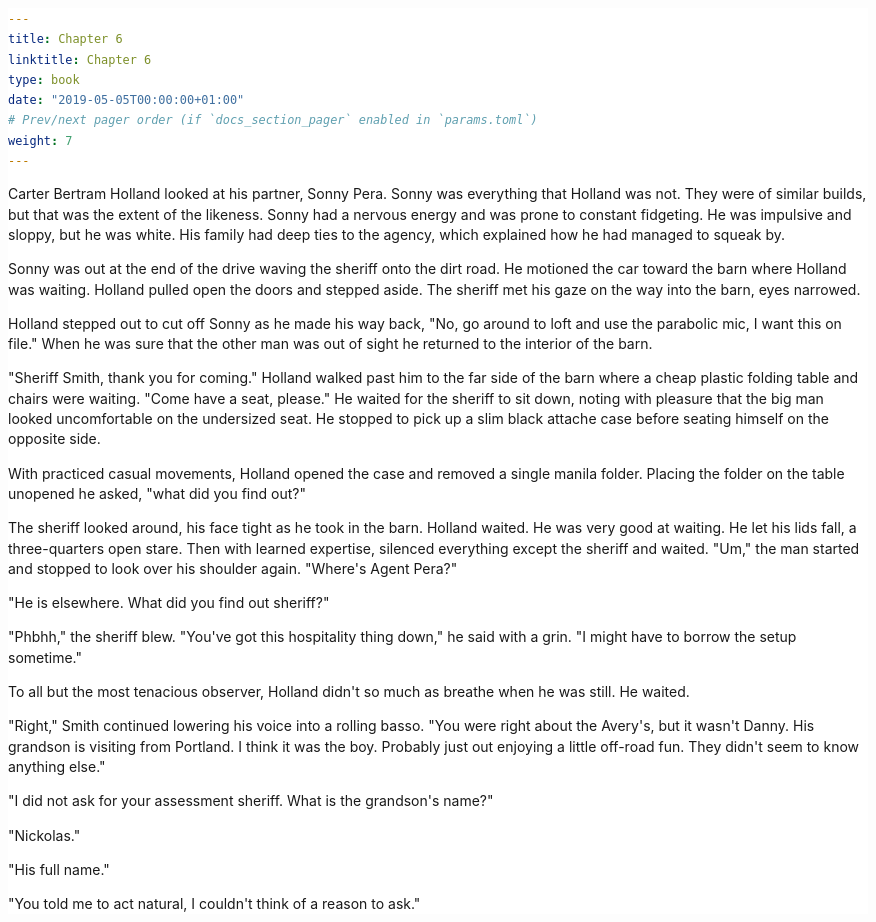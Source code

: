 ```yaml
---
title: Chapter 6
linktitle: Chapter 6
type: book
date: "2019-05-05T00:00:00+01:00"
# Prev/next pager order (if `docs_section_pager` enabled in `params.toml`)
weight: 7
---
```



Carter Bertram Holland looked at his partner, Sonny Pera. Sonny was everything that Holland was not. They were of similar builds, but that was the extent of the likeness. Sonny had a nervous energy and was prone to constant fidgeting. He was impulsive and sloppy, but he was white. His family had deep ties to the agency, which explained how he had managed to squeak by.

Sonny was out at the end of the drive waving the sheriff onto the dirt road. He motioned the car toward the barn where Holland was waiting. Holland pulled open the doors and stepped aside. The sheriff met his gaze on the way into the barn, eyes narrowed.

Holland stepped out to cut off Sonny as he made his way back, "No, go around to loft and use the parabolic mic, I want this on file." When he was sure that the other man was out of sight he returned to the interior of the barn.

"Sheriff Smith, thank you for coming." Holland walked past him to the far side of the barn where a cheap plastic folding table and chairs were waiting. "Come have a seat, please." He waited for the sheriff to sit down, noting with pleasure that the big man looked uncomfortable on the undersized seat. He stopped to pick up a slim black attache case before seating himself on the opposite side.

With practiced casual movements, Holland opened the case and removed a single manila folder. Placing the folder on the table unopened he asked, "what did you find out?"

The sheriff looked around, his face tight as he took in the barn. Holland waited. He was very good at waiting. He let his lids fall, a three-quarters open stare. Then with learned expertise, silenced everything except the sheriff and waited.
"Um," the man started and stopped to look over his shoulder again. "Where's Agent Pera?"

"He is elsewhere. What did you find out sheriff?"

"Phbhh," the sheriff blew. "You've got this hospitality thing down," he said with a grin. "I might have to borrow the setup sometime."

To all but the most tenacious observer, Holland didn't so much as breathe when he was still. He waited.

"Right," Smith continued lowering his voice into a rolling basso. "You were right about the Avery's, but it wasn't Danny. His grandson is visiting from Portland. I think it was the boy. Probably just out enjoying a little off-road fun. They didn't seem to know anything else."

"I did not ask for your assessment sheriff. What is the grandson's name?"

"Nickolas."

"His full name."

"You told me to act natural, I couldn't think of a reason to ask."
